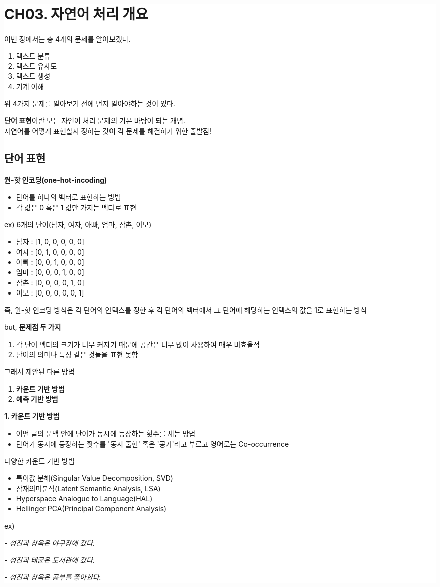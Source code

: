 # CH03. 자연어 처리 개요 

이번 장에서는 총 4개의 문제를 알아보겠다.  
1. 텍스트 분류
2. 텍스트 유사도 
3. 텍스트 생성 
4. 기계 이해 

위 4가지 문제를 알아보기 전에 먼저 알아야하는 것이 있다.  

**단어 표현**이란 모든 자연어 처리 문제의 기본 바탕이 되는 개념.  
자연어를 어떻게 표현할지 정하는 것이 각 문제를 해결하기 위한 출발점! 

## 단어 표현 
**원-핫 인코딩(one-hot-incoding)**
- 단어를 하나의 벡터로 표현하는 방법
- 각 값은 0 혹은 1 값만 가지는 벡터로 표현  

ex) 6개의 단어(남자, 여자, 아빠, 엄마, 삼촌, 이모) 
- 남자 : [1, 0, 0, 0, 0, 0]
- 여자 : [0, 1, 0, 0, 0, 0]
- 아빠 : [0, 0, 1, 0, 0, 0]
- 엄마 : [0, 0, 0, 1, 0, 0]
- 삼촌 : [0, 0, 0, 0, 1, 0]
- 이모 : [0, 0, 0, 0, 0, 1]

즉, 원-핫 인코딩 방식은 각 단어의 인텍스를 정한 후 각 단어의 벡터에서 그 단어에 해당하는 인덱스의 값을 1로 표현하는 방식  

but, **문제점 두 가지**  
1. 각 단어 벡터의 크기가 너무 커지기 때문에 공간은 너무 많이 사용하여 매우 비효율적
2. 단어의 의미나 특성 같은 것들을 표현 못함

그래서 제안된 다른 방법

1. **카운트 기반 방법**
2. **예측 기반 방법**  


**1. 카운트 기반 방법**  
 
 - 어떤 글의 문맥 안에 단어가 동시에 등장하는 횟수를 세는 방법
 - 단어가 동시에 등장하는 횟수를 '동시 출현' 혹은 '공기'라고 부르고 영어로는 Co-occurrence
 
다양한 카운트 기반 방법
- 특이값 분해(Singular Value Decomposition, SVD)
- 잠재의미분석(Latent Semantic Analysis, LSA)
- Hyperspace Analogue to Language(HAL)
- Hellinger PCA(Principal Component Analysis)

ex)  

*- 성진과 창욱은 야구장에 갔다.*  

*- 성진과 태균은 도서관에 갔다.*  

*- 성진과 창욱은 공부를 좋아한다.* 
